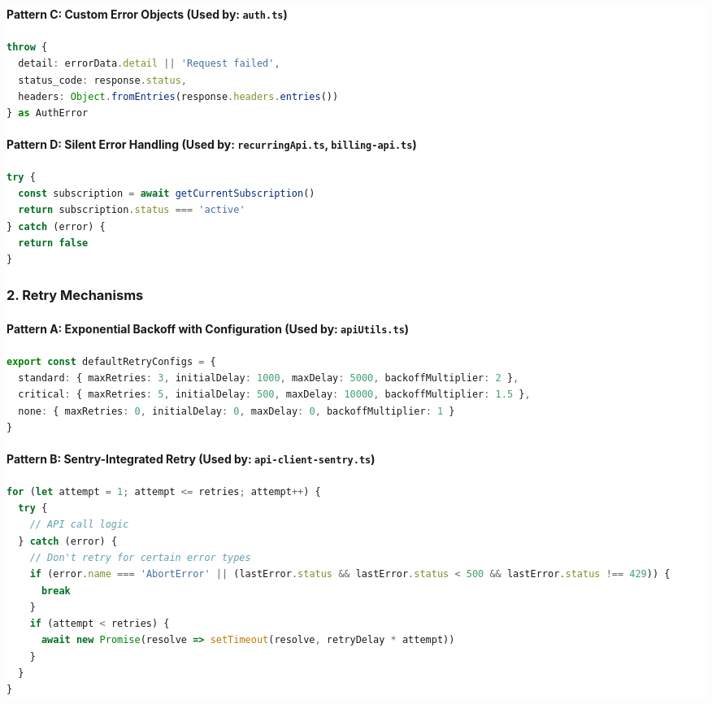 ```typescript
```

#### Pattern C: Custom Error Objects (Used by: `auth.ts`)
```typescript
throw {
  detail: errorData.detail || 'Request failed',
  status_code: response.status,
  headers: Object.fromEntries(response.headers.entries())
} as AuthError
```

#### Pattern D: Silent Error Handling (Used by: `recurringApi.ts`, `billing-api.ts`)
```typescript
try {
  const subscription = await getCurrentSubscription()
  return subscription.status === 'active'
} catch (error) {
  return false
}
```

### 2. Retry Mechanisms

#### Pattern A: Exponential Backoff with Configuration (Used by: `apiUtils.ts`)
```typescript
export const defaultRetryConfigs = {
  standard: { maxRetries: 3, initialDelay: 1000, maxDelay: 5000, backoffMultiplier: 2 },
  critical: { maxRetries: 5, initialDelay: 500, maxDelay: 10000, backoffMultiplier: 1.5 },
  none: { maxRetries: 0, initialDelay: 0, maxDelay: 0, backoffMultiplier: 1 }
}
```

#### Pattern B: Sentry-Integrated Retry (Used by: `api-client-sentry.ts`)
```typescript
for (let attempt = 1; attempt <= retries; attempt++) {
  try {
    // API call logic
  } catch (error) {
    // Don't retry for certain error types
    if (error.name === 'AbortError' || (lastError.status && lastError.status < 500 && lastError.status !== 429)) {
      break
    }
    if (attempt < retries) {
      await new Promise(resolve => setTimeout(resolve, retryDelay * attempt))
    }
  }
}
```
